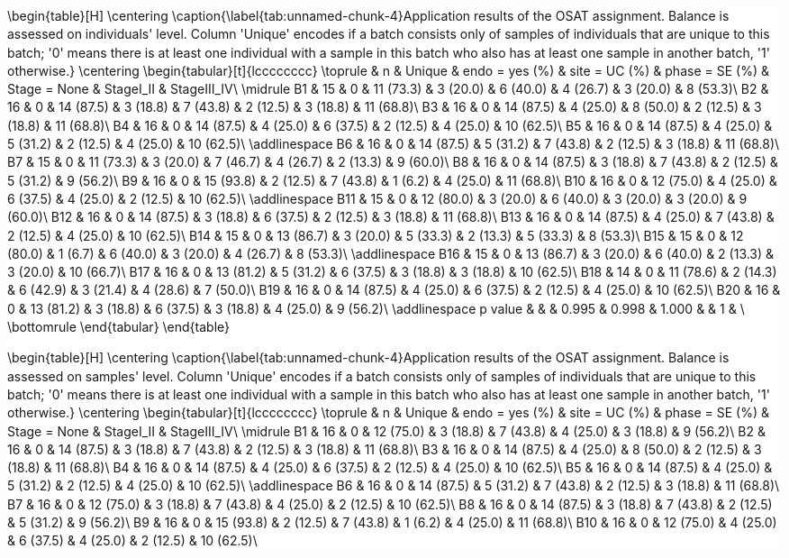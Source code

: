 \begin{table}[H]
\centering
\caption{\label{tab:unnamed-chunk-4}Application results of the OSAT assignment. Balance is assessed on individuals' level. Column 'Unique' encodes if a batch consists only of samples of individuals that are unique to this batch; '0' means there is at least one individual with a sample in this batch who also has at least one sample in another batch, '1' otherwise.}
\centering
\begin{tabular}[t]{lcccccccc}
\toprule
  & n & Unique & endo = yes (\%) & site = UC (\%) & phase = SE (\%) & Stage = None & StageI\_II & StageIII\_IV\\
\midrule
B1 & 15 & 0 & 11 (73.3) & 3 (20.0) & 6 (40.0) & 4 (26.7) & 3 (20.0) & 8 (53.3)\\
B2 & 16 & 0 & 14 (87.5) & 3 (18.8) & 7 (43.8) & 2 (12.5) & 3 (18.8) & 11 (68.8)\\
B3 & 16 & 0 & 14 (87.5) & 4 (25.0) & 8 (50.0) & 2 (12.5) & 3 (18.8) & 11 (68.8)\\
B4 & 16 & 0 & 14 (87.5) & 4 (25.0) & 6 (37.5) & 2 (12.5) & 4 (25.0) & 10 (62.5)\\
B5 & 16 & 0 & 14 (87.5) & 4 (25.0) & 5 (31.2) & 2 (12.5) & 4 (25.0) & 10 (62.5)\\
\addlinespace
B6 & 16 & 0 & 14 (87.5) & 5 (31.2) & 7 (43.8) & 2 (12.5) & 3 (18.8) & 11 (68.8)\\
B7 & 15 & 0 & 11 (73.3) & 3 (20.0) & 7 (46.7) & 4 (26.7) & 2 (13.3) & 9 (60.0)\\
B8 & 16 & 0 & 14 (87.5) & 3 (18.8) & 7 (43.8) & 2 (12.5) & 5 (31.2) & 9 (56.2)\\
B9 & 16 & 0 & 15 (93.8) & 2 (12.5) & 7 (43.8) & 1 (6.2) & 4 (25.0) & 11 (68.8)\\
B10 & 16 & 0 & 12 (75.0) & 4 (25.0) & 6 (37.5) & 4 (25.0) & 2 (12.5) & 10 (62.5)\\
\addlinespace
B11 & 15 & 0 & 12 (80.0) & 3 (20.0) & 6 (40.0) & 3 (20.0) & 3 (20.0) & 9 (60.0)\\
B12 & 16 & 0 & 14 (87.5) & 3 (18.8) & 6 (37.5) & 2 (12.5) & 3 (18.8) & 11 (68.8)\\
B13 & 16 & 0 & 14 (87.5) & 4 (25.0) & 7 (43.8) & 2 (12.5) & 4 (25.0) & 10 (62.5)\\
B14 & 15 & 0 & 13 (86.7) & 3 (20.0) & 5 (33.3) & 2 (13.3) & 5 (33.3) & 8 (53.3)\\
B15 & 15 & 0 & 12 (80.0) & 1 (6.7) & 6 (40.0) & 3 (20.0) & 4 (26.7) & 8 (53.3)\\
\addlinespace
B16 & 15 & 0 & 13 (86.7) & 3 (20.0) & 6 (40.0) & 2 (13.3) & 3 (20.0) & 10 (66.7)\\
B17 & 16 & 0 & 13 (81.2) & 5 (31.2) & 6 (37.5) & 3 (18.8) & 3 (18.8) & 10 (62.5)\\
B18 & 14 & 0 & 11 (78.6) & 2 (14.3) & 6 (42.9) & 3 (21.4) & 4 (28.6) & 7 (50.0)\\
B19 & 16 & 0 & 14 (87.5) & 4 (25.0) & 6 (37.5) & 2 (12.5) & 4 (25.0) & 10 (62.5)\\
B20 & 16 & 0 & 13 (81.2) & 3 (18.8) & 6 (37.5) & 3 (18.8) & 4 (25.0) & 9 (56.2)\\
\addlinespace
p value &  &  & 0.995 & 0.998 & 1.000 &  & 1 & \\
\bottomrule
\end{tabular}
\end{table}

\begin{table}[H]
\centering
\caption{\label{tab:unnamed-chunk-4}Application results of the OSAT assignment. Balance is assessed on samples' level. Column 'Unique' encodes if a batch consists only of samples of individuals that are unique to this batch; '0' means there is at least one individual with a sample in this batch who also has at least one sample in another batch, '1' otherwise.}
\centering
\begin{tabular}[t]{lcccccccc}
\toprule
  & n & Unique & endo = yes (\%) & site = UC (\%) & phase = SE (\%) & Stage = None & StageI\_II & StageIII\_IV\\
\midrule
B1 & 16 & 0 & 12 (75.0) & 3 (18.8) & 7 (43.8) & 4 (25.0) & 3 (18.8) & 9 (56.2)\\
B2 & 16 & 0 & 14 (87.5) & 3 (18.8) & 7 (43.8) & 2 (12.5) & 3 (18.8) & 11 (68.8)\\
B3 & 16 & 0 & 14 (87.5) & 4 (25.0) & 8 (50.0) & 2 (12.5) & 3 (18.8) & 11 (68.8)\\
B4 & 16 & 0 & 14 (87.5) & 4 (25.0) & 6 (37.5) & 2 (12.5) & 4 (25.0) & 10 (62.5)\\
B5 & 16 & 0 & 14 (87.5) & 4 (25.0) & 5 (31.2) & 2 (12.5) & 4 (25.0) & 10 (62.5)\\
\addlinespace
B6 & 16 & 0 & 14 (87.5) & 5 (31.2) & 7 (43.8) & 2 (12.5) & 3 (18.8) & 11 (68.8)\\
B7 & 16 & 0 & 12 (75.0) & 3 (18.8) & 7 (43.8) & 4 (25.0) & 2 (12.5) & 10 (62.5)\\
B8 & 16 & 0 & 14 (87.5) & 3 (18.8) & 7 (43.8) & 2 (12.5) & 5 (31.2) & 9 (56.2)\\
B9 & 16 & 0 & 15 (93.8) & 2 (12.5) & 7 (43.8) & 1 (6.2) & 4 (25.0) & 11 (68.8)\\
B10 & 16 & 0 & 12 (75.0) & 4 (25.0) & 6 (37.5) & 4 (25.0) & 2 (12.5) & 10 (62.5)\\